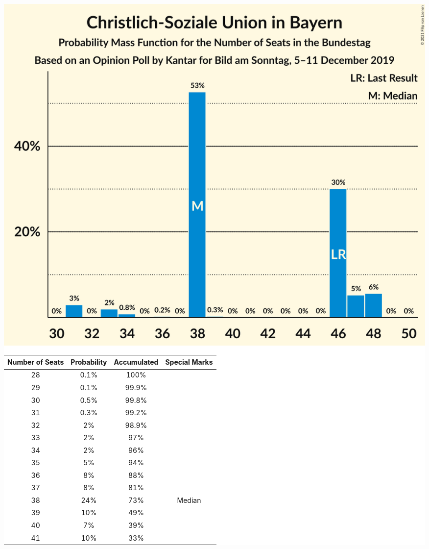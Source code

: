![Graph with seats probability mass function not yet produced](2019-12-11-Kantar-seats-pmf-christlich-sozialeunioninbayern.png "Seats Probability Mass Function")

| Number of Seats | Probability | Accumulated | Special Marks |
|:---------------:|:-----------:|:-----------:|:-------------:|
| 28 | 0.1% | 100% |  |
| 29 | 0.1% | 99.9% |  |
| 30 | 0.5% | 99.8% |  |
| 31 | 0.3% | 99.2% |  |
| 32 | 2% | 98.9% |  |
| 33 | 2% | 97% |  |
| 34 | 2% | 96% |  |
| 35 | 5% | 94% |  |
| 36 | 8% | 88% |  |
| 37 | 8% | 81% |  |
| 38 | 24% | 73% | Median |
| 39 | 10% | 49% |  |
| 40 | 7% | 39% |  |
| 41 | 10% | 33% |  |